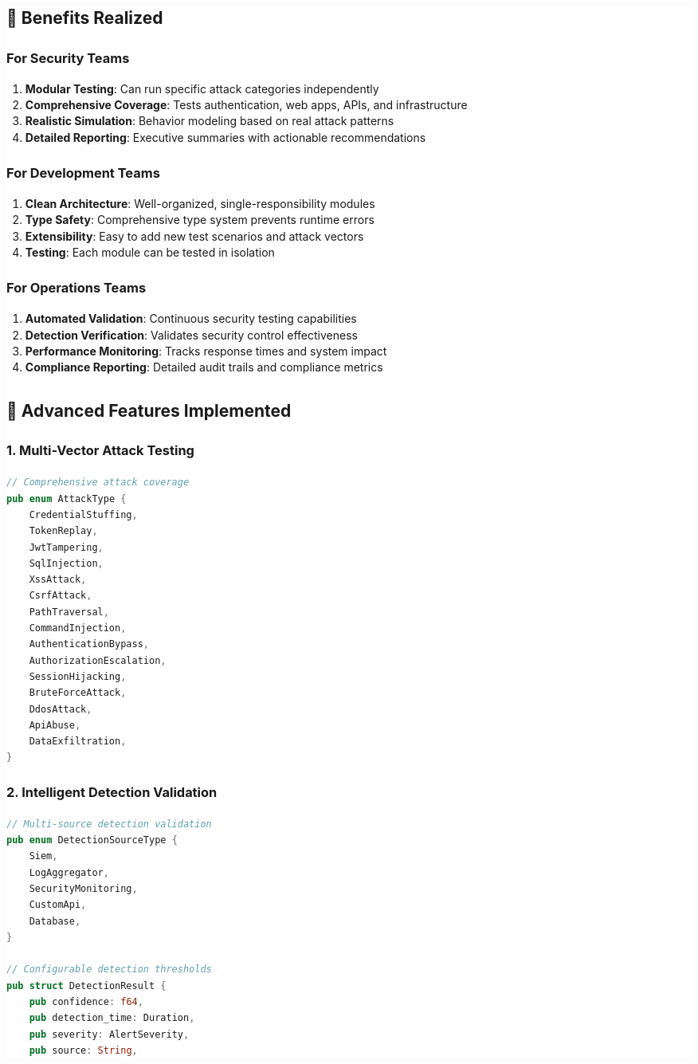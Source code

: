 ## 🎯 Benefits Realized

### For Security Teams
1. **Modular Testing**: Can run specific attack categories independently
2. **Comprehensive Coverage**: Tests authentication, web apps, APIs, and infrastructure
3. **Realistic Simulation**: Behavior modeling based on real attack patterns
4. **Detailed Reporting**: Executive summaries with actionable recommendations

### For Development Teams
1. **Clean Architecture**: Well-organized, single-responsibility modules
2. **Type Safety**: Comprehensive type system prevents runtime errors
3. **Extensibility**: Easy to add new test scenarios and attack vectors
4. **Testing**: Each module can be tested in isolation

### For Operations Teams
1. **Automated Validation**: Continuous security testing capabilities
2. **Detection Verification**: Validates security control effectiveness
3. **Performance Monitoring**: Tracks response times and system impact
4. **Compliance Reporting**: Detailed audit trails and compliance metrics

## 🚀 Advanced Features Implemented

### 1. Multi-Vector Attack Testing
```rust
// Comprehensive attack coverage
pub enum AttackType {
    CredentialStuffing,
    TokenReplay,
    JwtTampering,
    SqlInjection,
    XssAttack,
    CsrfAttack,
    PathTraversal,
    CommandInjection,
    AuthenticationBypass,
    AuthorizationEscalation,
    SessionHijacking,
    BruteForceAttack,
    DdosAttack,
    ApiAbuse,
    DataExfiltration,
}
```

### 2. Intelligent Detection Validation
```rust
// Multi-source detection validation
pub enum DetectionSourceType {
    Siem,
    LogAggregator,
    SecurityMonitoring,
    CustomApi,
    Database,
}

// Configurable detection thresholds
pub struct DetectionResult {
    pub confidence: f64,
    pub detection_time: Duration,
    pub severity: AlertSeverity,
    pub source: String,
```